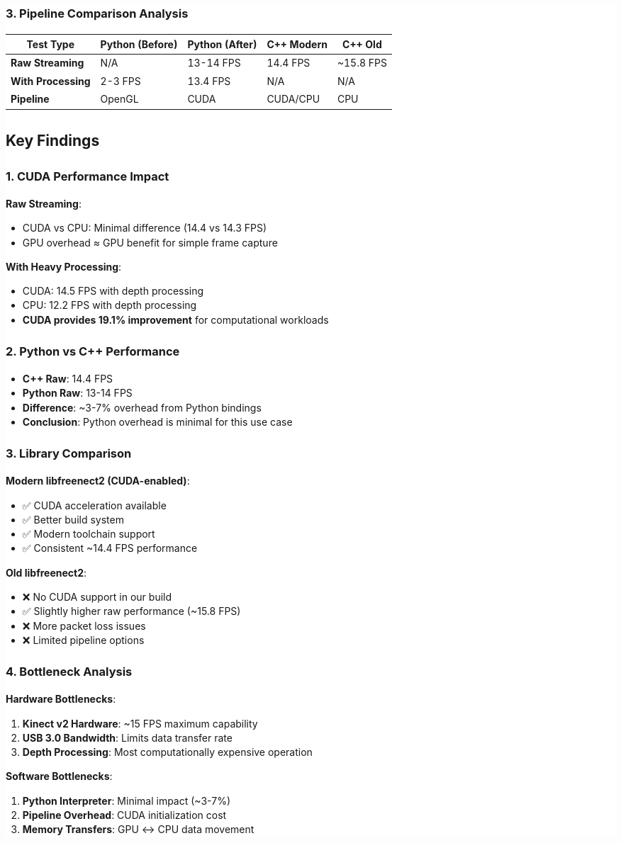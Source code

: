 ### 3. Pipeline Comparison Analysis

| Test Type | Python (Before) | Python (After) | C++ Modern | C++ Old |
|-----------|----------------|----------------|------------|---------|
| **Raw Streaming** | N/A | 13-14 FPS | 14.4 FPS | ~15.8 FPS |
| **With Processing** | 2-3 FPS | 13.4 FPS | N/A | N/A |
| **Pipeline** | OpenGL | CUDA | CUDA/CPU | CPU |

## Key Findings

### 1. CUDA Performance Impact

**Raw Streaming**: 
- CUDA vs CPU: Minimal difference (14.4 vs 14.3 FPS)
- GPU overhead ≈ GPU benefit for simple frame capture

**With Heavy Processing**:
- CUDA: 14.5 FPS with depth processing
- CPU: 12.2 FPS with depth processing  
- **CUDA provides 19.1% improvement** for computational workloads

### 2. Python vs C++ Performance

- **C++ Raw**: 14.4 FPS
- **Python Raw**: 13-14 FPS
- **Difference**: ~3-7% overhead from Python bindings
- **Conclusion**: Python overhead is minimal for this use case

### 3. Library Comparison

**Modern libfreenect2 (CUDA-enabled)**:
- ✅ CUDA acceleration available
- ✅ Better build system
- ✅ Modern toolchain support
- ✅ Consistent ~14.4 FPS performance

**Old libfreenect2**:
- ❌ No CUDA support in our build
- ✅ Slightly higher raw performance (~15.8 FPS)
- ❌ More packet loss issues
- ❌ Limited pipeline options

### 4. Bottleneck Analysis

**Hardware Bottlenecks**:
1. **Kinect v2 Hardware**: ~15 FPS maximum capability
2. **USB 3.0 Bandwidth**: Limits data transfer rate
3. **Depth Processing**: Most computationally expensive operation

**Software Bottlenecks**:
1. **Python Interpreter**: Minimal impact (~3-7%)
2. **Pipeline Overhead**: CUDA initialization cost
3. **Memory Transfers**: GPU ↔ CPU data movement
